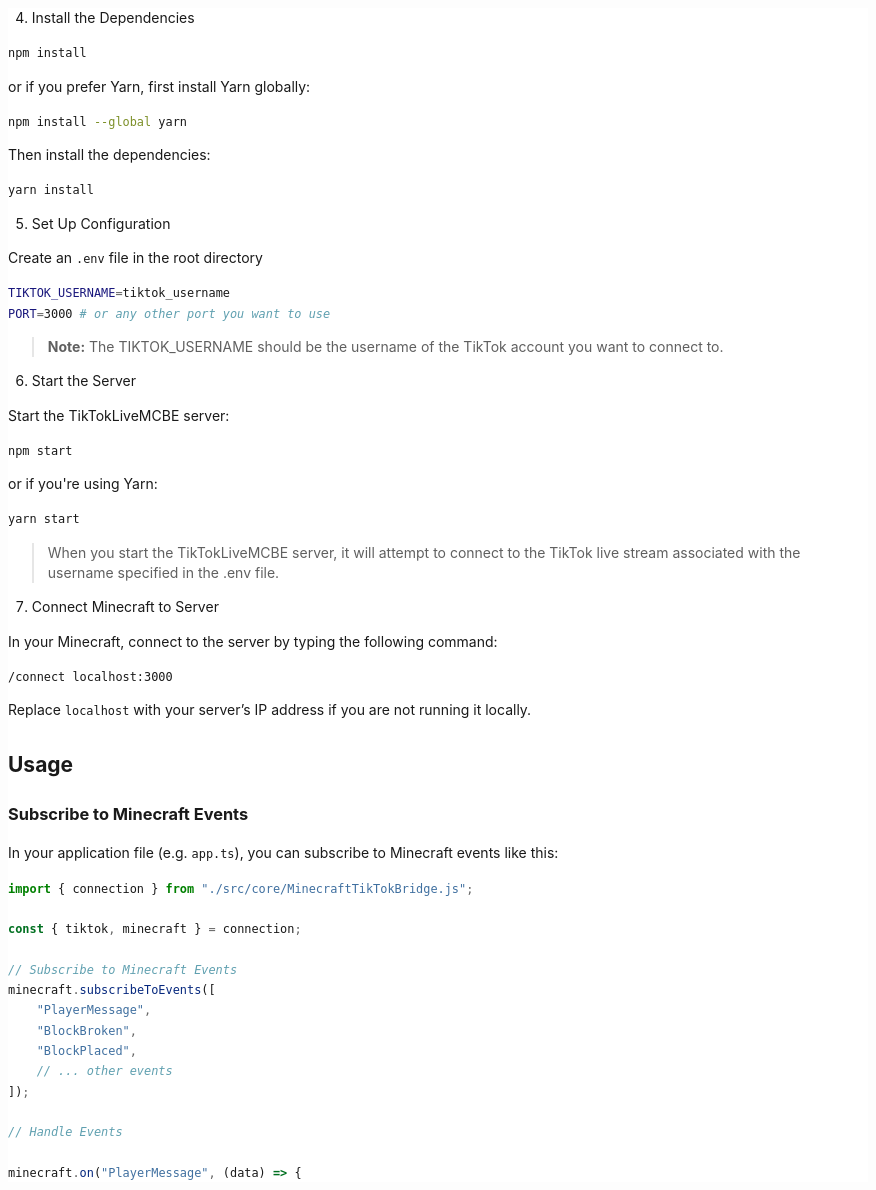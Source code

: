4. Install the Dependencies

```bash
npm install
```

or if you prefer Yarn, first install Yarn globally:
```bash
npm install --global yarn
```

Then install the dependencies:
```bash
yarn install
```

5. Set Up Configuration

Create an `.env` file in the root directory

```bash
TIKTOK_USERNAME=tiktok_username
PORT=3000 # or any other port you want to use
```

> **Note:** The TIKTOK_USERNAME should be the username of the TikTok account you want to connect to.

6. Start the Server

Start the TikTokLiveMCBE server:
```bash
npm start
```
or if you're using Yarn:
```bash
yarn start
```

> When you start the TikTokLiveMCBE server, it will attempt to connect to the TikTok live stream associated with the username specified in the .env file.

7. Connect Minecraft to Server

In your Minecraft, connect to the server by typing the following command:
```bash
/connect localhost:3000
```
Replace `localhost` with your server’s IP address if you are not running it locally.

## Usage

### Subscribe to Minecraft Events

In your application file (e.g. `app.ts`), you can subscribe to Minecraft events like this:
```ts
import { connection } from "./src/core/MinecraftTikTokBridge.js";

const { tiktok, minecraft } = connection;

// Subscribe to Minecraft Events
minecraft.subscribeToEvents([
    "PlayerMessage",
    "BlockBroken",
    "BlockPlaced",
    // ... other events
]);

// Handle Events

minecraft.on("PlayerMessage", (data) => {
```